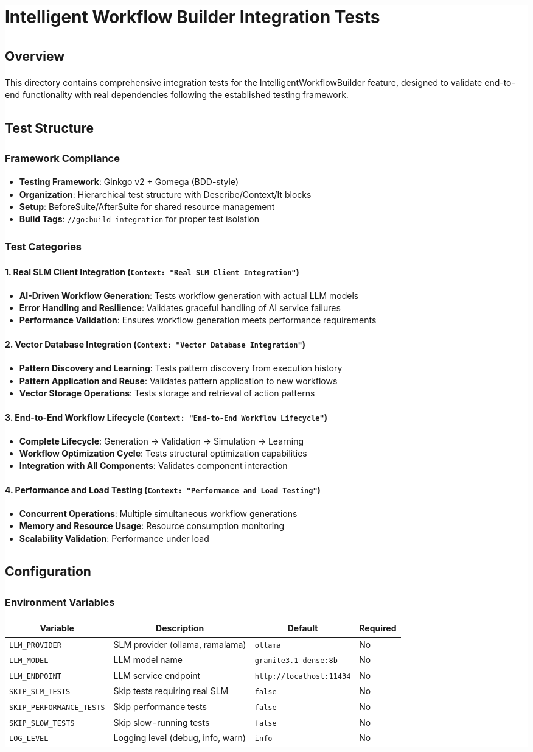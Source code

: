 # Intelligent Workflow Builder Integration Tests

## Overview

This directory contains comprehensive integration tests for the IntelligentWorkflowBuilder feature, designed to validate end-to-end functionality with real dependencies following the established testing framework.

## Test Structure

### Framework Compliance
- **Testing Framework**: Ginkgo v2 + Gomega (BDD-style)
- **Organization**: Hierarchical test structure with Describe/Context/It blocks
- **Setup**: BeforeSuite/AfterSuite for shared resource management
- **Build Tags**: `//go:build integration` for proper test isolation

### Test Categories

#### 1. Real SLM Client Integration (`Context: "Real SLM Client Integration"`)
- **AI-Driven Workflow Generation**: Tests workflow generation with actual LLM models
- **Error Handling and Resilience**: Validates graceful handling of AI service failures
- **Performance Validation**: Ensures workflow generation meets performance requirements

#### 2. Vector Database Integration (`Context: "Vector Database Integration"`)
- **Pattern Discovery and Learning**: Tests pattern discovery from execution history
- **Pattern Application and Reuse**: Validates pattern application to new workflows
- **Vector Storage Operations**: Tests storage and retrieval of action patterns

#### 3. End-to-End Workflow Lifecycle (`Context: "End-to-End Workflow Lifecycle"`)
- **Complete Lifecycle**: Generation → Validation → Simulation → Learning
- **Workflow Optimization Cycle**: Tests structural optimization capabilities
- **Integration with All Components**: Validates component interaction

#### 4. Performance and Load Testing (`Context: "Performance and Load Testing"`)
- **Concurrent Operations**: Multiple simultaneous workflow generations
- **Memory and Resource Usage**: Resource consumption monitoring
- **Scalability Validation**: Performance under load

## Configuration

### Environment Variables

| Variable | Description | Default | Required |
|----------|-------------|---------|----------|
| `LLM_PROVIDER` | SLM provider (ollama, ramalama) | `ollama` | No |
| `LLM_MODEL` | LLM model name | `granite3.1-dense:8b` | No |
| `LLM_ENDPOINT` | LLM service endpoint | `http://localhost:11434` | No |
| `SKIP_SLM_TESTS` | Skip tests requiring real SLM | `false` | No |
| `SKIP_PERFORMANCE_TESTS` | Skip performance tests | `false` | No |
| `SKIP_SLOW_TESTS` | Skip slow-running tests | `false` | No |
| `LOG_LEVEL` | Logging level (debug, info, warn) | `info` | No |